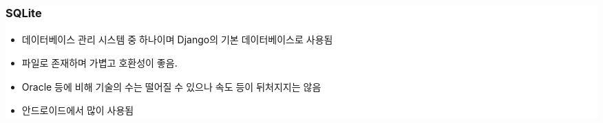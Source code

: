 ### SQLite

- 데이터베이스 관리 시스템 중 하나이며 Django의 기본 데이터베이스로 사용됨

- 파일로 존재하며 가볍고 호환성이 좋음.

- Oracle 등에 비해 기술의 수는 떨어질 수 있으나 속도 등이 뒤처지지는 않음

- 안드로이드에서 많이 사용됨
